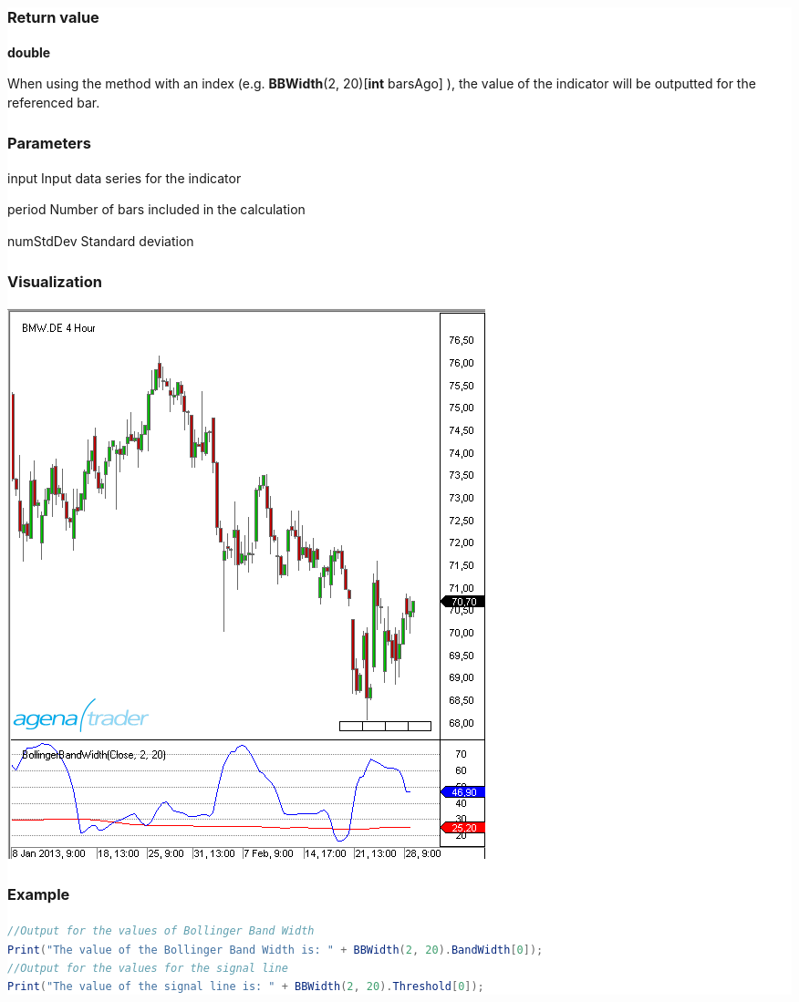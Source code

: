 ### Return value

**double**

When using the method with an index \(e.g. **BBWidth**\(2, 20\)\[**int** barsAgo\] \), the value of the indicator will be outputted for the referenced bar.

### Parameters

input Input data series for the indicator

period Number of bars included in the calculation

numStdDev Standard deviation

### Visualization

![Bollinger Band Width \(BBWidth\)](.gitbook/assets/image12.png)

### Example

```csharp
//Output for the values of Bollinger Band Width
Print("The value of the Bollinger Band Width is: " + BBWidth(2, 20).BandWidth[0]);
//Output for the values for the signal line
Print("The value of the signal line is: " + BBWidth(2, 20).Threshold[0]);
```
